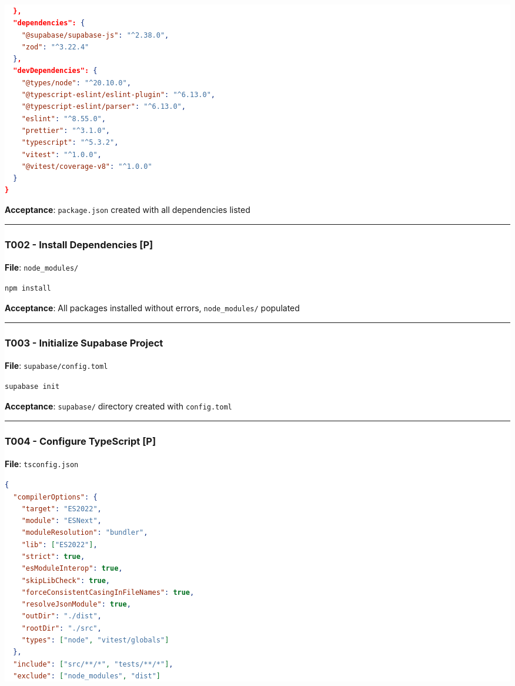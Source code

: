 ```json
  },
  "dependencies": {
    "@supabase/supabase-js": "^2.38.0",
    "zod": "^3.22.4"
  },
  "devDependencies": {
    "@types/node": "^20.10.0",
    "@typescript-eslint/eslint-plugin": "^6.13.0",
    "@typescript-eslint/parser": "^6.13.0",
    "eslint": "^8.55.0",
    "prettier": "^3.1.0",
    "typescript": "^5.3.2",
    "vitest": "^1.0.0",
    "@vitest/coverage-v8": "^1.0.0"
  }
}
```

**Acceptance**: `package.json` created with all dependencies listed

---

### T002 - Install Dependencies [P]

**File**: `node_modules/`

```bash
npm install
```

**Acceptance**: All packages installed without errors, `node_modules/` populated

---

### T003 - Initialize Supabase Project

**File**: `supabase/config.toml`

```bash
supabase init
```

**Acceptance**: `supabase/` directory created with `config.toml`

---

### T004 - Configure TypeScript [P]

**File**: `tsconfig.json`

```json
{
  "compilerOptions": {
    "target": "ES2022",
    "module": "ESNext",
    "moduleResolution": "bundler",
    "lib": ["ES2022"],
    "strict": true,
    "esModuleInterop": true,
    "skipLibCheck": true,
    "forceConsistentCasingInFileNames": true,
    "resolveJsonModule": true,
    "outDir": "./dist",
    "rootDir": "./src",
    "types": ["node", "vitest/globals"]
  },
  "include": ["src/**/*", "tests/**/*"],
  "exclude": ["node_modules", "dist"]
```

  [key: string]: any